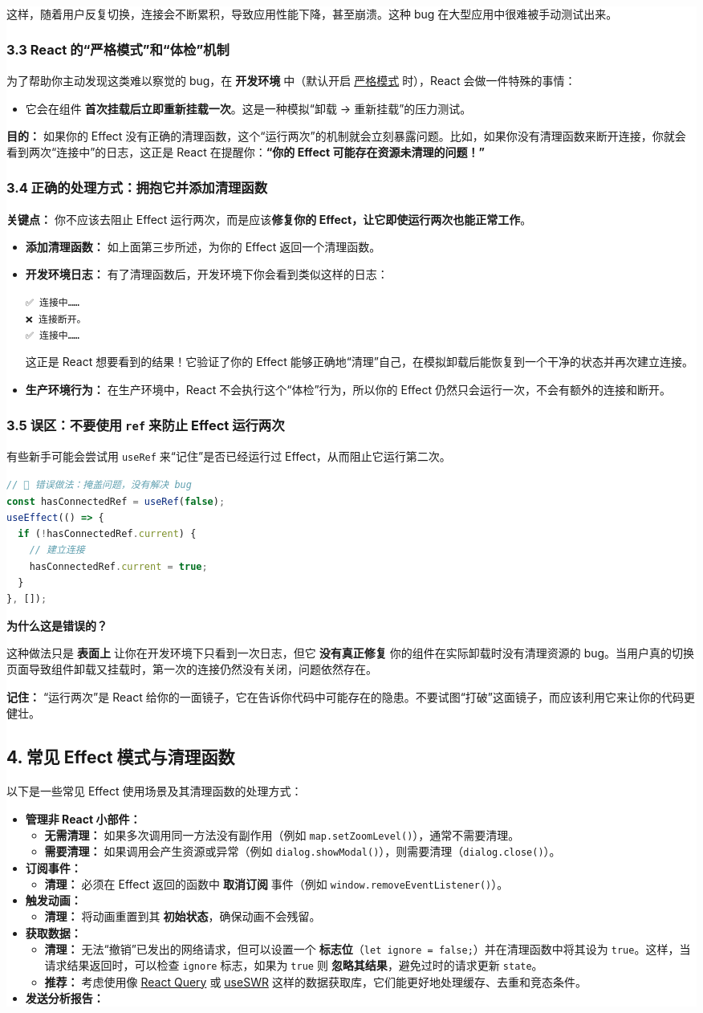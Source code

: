 这样，随着用户反复切换，连接会不断累积，导致应用性能下降，甚至崩溃。这种 bug 在大型应用中很难被手动测试出来。

### 3.3 React 的“严格模式”和“体检”机制

为了帮助你主动发现这类难以察觉的 bug，在 **开发环境** 中（默认开启 [严格模式](https://zh-hans.react.dev/reference/react/StrictMode) 时），React 会做一件特殊的事情：

- 它会在组件 **首次挂载后立即重新挂载一次**。这是一种模拟“卸载 -> 重新挂载”的压力测试。

**目的：** 如果你的 Effect 没有正确的清理函数，这个“运行两次”的机制就会立刻暴露问题。比如，如果你没有清理函数来断开连接，你就会看到两次“连接中”的日志，这正是 React 在提醒你：**“你的 Effect 可能存在资源未清理的问题！”**

### 3.4 正确的处理方式：拥抱它并添加清理函数

**关键点：** 你不应该去阻止 Effect 运行两次，而是应该**修复你的 Effect，让它即使运行两次也能正常工作**。

- **添加清理函数：** 如上面第三步所述，为你的 Effect 返回一个清理函数。
    
- **开发环境日志：** 有了清理函数后，开发环境下你会看到类似这样的日志：
    
    ```
    ✅ 连接中……
    ❌ 连接断开。
    ✅ 连接中……
    ```
    
    这正是 React 想要看到的结果！它验证了你的 Effect 能够正确地“清理”自己，在模拟卸载后能恢复到一个干净的状态并再次建立连接。
    
- **生产环境行为：** 在生产环境中，React 不会执行这个“体检”行为，所以你的 Effect 仍然只会运行一次，不会有额外的连接和断开。
    

### 3.5 误区：不要使用 `ref` 来防止 Effect 运行两次

有些新手可能会尝试用 `useRef` 来“记住”是否已经运行过 Effect，从而阻止它运行第二次。

```jsx
// 🚩 错误做法：掩盖问题，没有解决 bug
const hasConnectedRef = useRef(false);
useEffect(() => {
  if (!hasConnectedRef.current) {
    // 建立连接
    hasConnectedRef.current = true;
  }
}, []);
```

**为什么这是错误的？**

这种做法只是 **表面上** 让你在开发环境下只看到一次日志，但它 **没有真正修复** 你的组件在实际卸载时没有清理资源的 bug。当用户真的切换页面导致组件卸载又挂载时，第一次的连接仍然没有关闭，问题依然存在。

**记住：** “运行两次”是 React 给你的一面镜子，它在告诉你代码中可能存在的隐患。不要试图“打破”这面镜子，而应该利用它来让你的代码更健壮。

## 4. 常见 Effect 模式与清理函数

以下是一些常见 Effect 使用场景及其清理函数的处理方式：

- **管理非 React 小部件：**
    - **无需清理：** 如果多次调用同一方法没有副作用（例如 `map.setZoomLevel()`），通常不需要清理。
    - **需要清理：** 如果调用会产生资源或异常（例如 `dialog.showModal()`），则需要清理（`dialog.close()`）。
- **订阅事件：**
    - **清理：** 必须在 Effect 返回的函数中 **取消订阅** 事件（例如 `window.removeEventListener()`）。
- **触发动画：**
    - **清理：** 将动画重置到其 **初始状态**，确保动画不会残留。
- **获取数据：**
    - **清理：** 无法“撤销”已发出的网络请求，但可以设置一个 **标志位**（`let ignore = false;`）并在清理函数中将其设为 `true`。这样，当请求结果返回时，可以检查 `ignore` 标志，如果为 `true` 则 **忽略其结果**，避免过时的请求更新 `state`。
    - **推荐：** 考虑使用像 [React Query](https://tanstack.com/query/latest) 或 [useSWR](https://www.google.com/search?q=https://swst.vercel.app/) 这样的数据获取库，它们能更好地处理缓存、去重和竞态条件。
- **发送分析报告：**